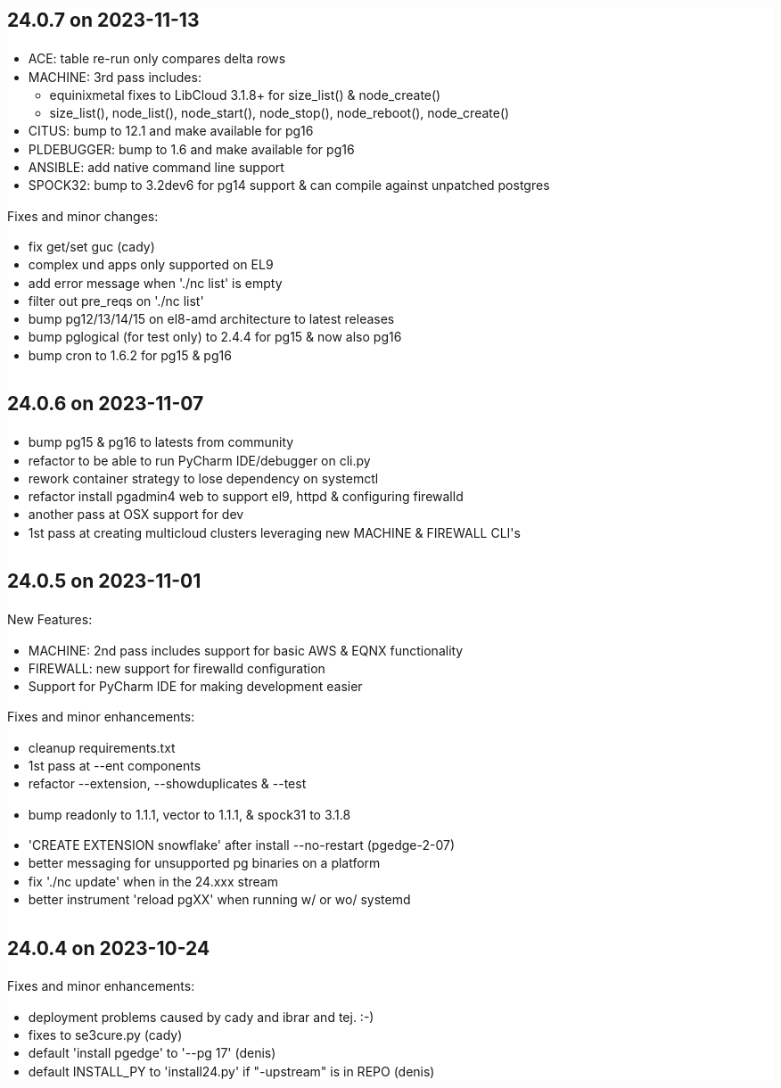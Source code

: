 
## 24.0.7 on 2023-11-13
  + ACE: table re-run only compares delta rows
  + MACHINE: 3rd pass includes:
    - equinixmetal fixes to LibCloud 3.1.8+ for size_list() & node_create()
    - size_list(), node_list(), node_start(), node_stop(), node_reboot(), node_create()
  + CITUS: bump to 12.1 and make available for pg16 
  + PLDEBUGGER: bump to 1.6 and make available for pg16
  + ANSIBLE: add native command line support
  + SPOCK32: bump to 3.2dev6 for pg14 support & can compile against unpatched postgres

  Fixes and minor changes:
  + fix get/set guc (cady)
  + complex und apps only supported on EL9
  + add error message when './nc list' is empty
  + filter out pre_reqs on './nc list'
  + bump pg12/13/14/15 on el8-amd architecture to latest releases
  + bump pglogical (for test only) to 2.4.4 for pg15 & now also pg16
  + bump cron to 1.6.2 for pg15 & pg16


## 24.0.6 on 2023-11-07
  + bump pg15 & pg16 to latests from community
  + refactor to be able to run PyCharm IDE/debugger on cli.py
  + rework container strategy to lose dependency on systemctl
  + refactor install pgadmin4 web to support el9, httpd & configuring firewalld
  + another pass at OSX support for dev
  + 1st pass at creating multicloud clusters leveraging new MACHINE & FIREWALL CLI's  


## 24.0.5 on 2023-11-01 
  New Features:
  + MACHINE: 2nd pass includes support for basic AWS & EQNX functionality
  + FIREWALL: new support for firewalld configuration
  + Support for PyCharm IDE for making development easier

  Fixes and minor enhancements:
  + cleanup requirements.txt
  + 1st pass at --ent components
  + refactor --extension, --showduplicates & --test
  * bump readonly to 1.1.1, vector to 1.1.1, & spock31 to 3.1.8
  + 'CREATE EXTENSION snowflake' after install --no-restart (pgedge-2-07)
  + better messaging for unsupported pg binaries on a platform
  + fix './nc update' when in the 24.xxx stream
  + better instrument 'reload pgXX' when running w/ or wo/ systemd

## 24.0.4 on 2023-10-24

  Fixes and minor enhancements:
  + deployment problems caused by cady and ibrar and tej.  :-)
  + fixes to se3cure.py (cady)
  + default 'install pgedge' to '--pg 17' (denis)
  + default INSTALL_PY to 'install24.py' if "-upstream" is in REPO (denis)
